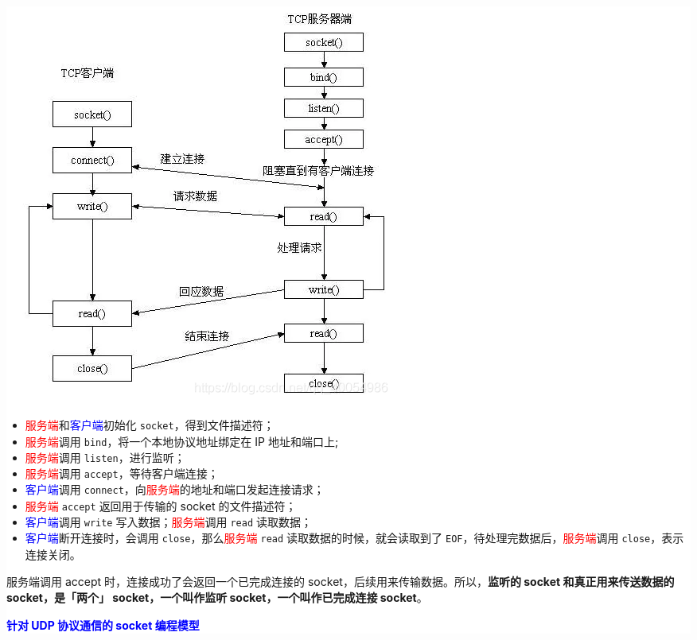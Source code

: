 ![在这里插入图片描述](操作系统-进程与线程.assets/1.png)

- <font color=red>服务端</font>和<font color=blue>客户端</font>初始化 `socket`，得到文件描述符；
- <font color=red>服务端</font>调用 `bind`，将一个本地协议地址绑定在 IP 地址和端口上;
- <font color=red>服务端</font>调用 `listen`，进行监听；
- <font color=red>服务端</font>调用 `accept`，等待客户端连接；
- <font color=blue>客户端</font>调用 `connect`，向<font color=red>服务端</font>的地址和端口发起连接请求；
- <font color=red>服务端</font> `accept` 返回用于传输的 socket 的文件描述符；
- <font color=blue>客户端</font>调用 `write` 写入数据；<font color=red>服务端</font>调用 `read` 读取数据；
- <font color=blue>客户端</font>断开连接时，会调用 `close`，那么<font color=red>服务端</font> `read` 读取数据的时候，就会读取到了 `EOF`，待处理完数据后，<font color=red>服务端</font>调用 `close`，表示连接关闭。

服务端调用 accept 时，连接成功了会返回一个已完成连接的 socket，后续用来传输数据。所以，**监听的 socket 和真正用来传送数据的 socket，是「两个」 socket，一个叫作监听 socket，一个叫作已完成连接 socket**。

<font color=blue>**针对 UDP 协议通信的 socket 编程模型**</font>
